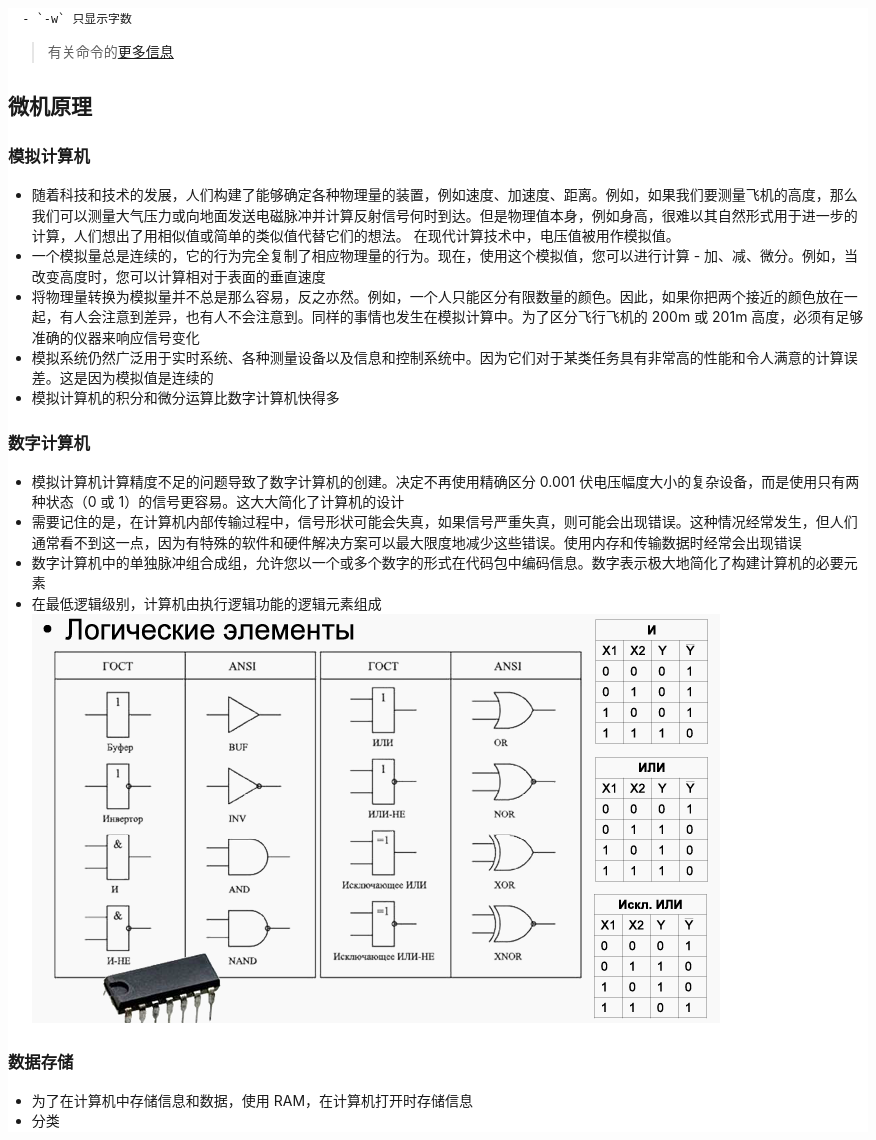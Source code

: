       - `-w` 只显示字数
> 有关命令的[更多信息](https://docs.google.com/document/u/0/d/1Bc6oI4yNCBIUSL9HYmv4jfmCJZzMQJRaJLEnP4KGhTY/mobilebasic)

## 微机原理

### 模拟计算机
- 随着科技和技术的发展，人们构建了能够确定各种物理量的装置，例如速度、加速度、距离。例如，如果我们要测量飞机的高度，那么我们可以测量大气压力或向地面发送电磁脉冲并计算反射信号何时到达。但是物理值本身，例如身高，很难以其自然形式用于进一步的计算，人们想出了用相似值或简单的类似值代替它们的想法。
在现代计算技术中，电压值被用作模拟值。
- 一个模拟量总是连续的，它的行为完全复制了相应物理量的行为。现在，使用这个模拟值，您可以进行计算 - 加、减、微分。例如，当改变高度时，您可以计算相对于表面的垂直速度
- 将物理量转换为模拟量并不总是那么容易，反之亦然。例如，一个人只能区分有限数量的颜色。因此，如果你把两个接近的颜色放在一起，有人会注意到差异，也有人不会注意到。同样的事情也发生在模拟计算中。为了区分飞行飞机的 200m 或 201m 高度，必须有足够准确的仪器来响应信号变化
- 模拟系统仍然广泛用于实时系统、各种测量设备以及信息和控制系统中。因为它们对于某类任务具有非常高的性能和令人满意的计算误差。这是因为模拟值是连续的
- 模拟计算机的积分和微分运算比数字计算机快得多

### 数字计算机

- 模拟计算机计算精度不足的问题导致了数字计算机的创建。决定不再使用精确区分 0.001 伏电压幅度大小的复杂设备，而是使用只有两种状态（0 或 1）的信号更容易。这大大简化了计算机的设计
- 需要记住的是，在计算机内部传输过程中，信号形状可能会失真，如果信号严重失真，则可能会出现错误。这种情况经常发生，但人们通常看不到这一点，因为有特殊的软件和硬件解决方案可以最大限度地减少这些错误。使用内存和传输数据时经常会出现错误
- 数字计算机中的单独脉冲组合成组，允许您以一个或多个数字的形式在代码包中编码信息。数字表示极大地简化了构建计算机的必要元素
- 在最低逻辑级别，计算机由执行逻辑功能的逻辑元素组成
  ![](pic/part1/5.png)
### 数据存储

- 为了在计算机中存储信息和数据，使用 RAM，在计算机打开时存储信息
- 分类